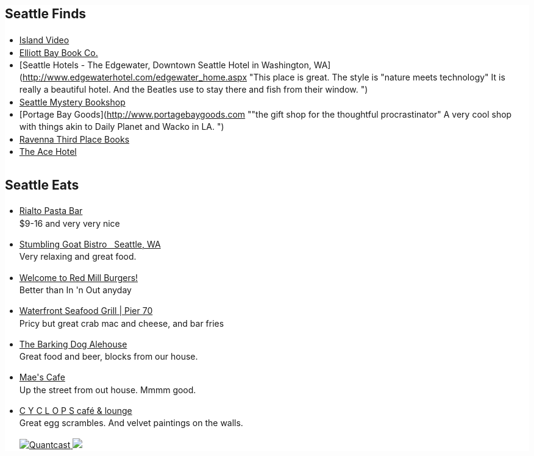 
## Seattle Finds

- [Island Video ](http://www.islandvid.com/ "I believe this is the rad video store we found near our new house. (The Greenwood location) ")
- [Elliott Bay Book Co.](http://www.elliottbaybook.com/ "Another great bookstore.")
- [Seattle Hotels - The Edgewater, Downtown Seattle Hotel in Washington, WA](http://www.edgewaterhotel.com/edgewater_home.aspx "This place is great. The style is "nature meets technology" It is really a beautiful hotel. And the Beatles use to stay there and fish from their window. ")
- [Seattle Mystery Bookshop](http://www.seattlemystery.com "Cool bookstore we happened upon that reminded us a lot of Murder One in London. ")
- [Portage Bay Goods](http://www.portagebaygoods.com ""the gift shop for the thoughtful procrastinator" A very cool shop with things akin to Daily Planet and Wacko in LA. ")
- [Ravenna Third Place Books](http://www.ravennathirdplace.com "Very cool bookstore with a coffee shop and the best muffins either one of us have ever had. I certainly plan on making that one of my frequent hang outs. And there is a bar downstairs, since it was a Sunday it was closed but we plan on checking that out too. This place rocks.")
- [The Ace Hotel](http://www.acehotel.com/seattle/index.html "I highly recommend this hotel if you are coming into town. And the Cyclops diner is just downstairs!")

## Seattle Eats

- [Rialto Pasta Bar](http://www.rialtopastabar.com/index.html)  
$9-16 and very very nice
- [Stumbling Goat Bistro   Seattle, WA](http://www.stumblinggoatbistro.com/)  
Very relaxing and great food.
- [Welcome to Red Mill Burgers!](http://www.redmillburgers.com/)  
Better than In 'n Out anyday
- [Waterfront Seafood Grill | Pier 70](http://www.waterfrontpier70.com/waterfrontpier70/)  
Pricy but great crab mac and cheese, and bar fries
- [The Barking Dog Alehouse ](http://thebarkingdogalehouse.com/)  
Great food and beer, blocks from our house.
- [Mae's Cafe](http://www.maescafe.com/article.espx?SHOW=12237)  
Up the street from out house. Mmmm good.
- [C Y C L O P S café & lounge](http://www.cyclopsseattle.com/)  
Great egg scrambles. And velvet paintings on the walls.

  [ ![Quantcast](http://pixel.quantserve.com/pixel/p-fcYWUmj5YbYKM.gif?tags=typepad.core) ](http://www.quantcast.com/p-fcYWUmj5YbYKM) ![](http://b.scorecardresearch.com/b?c1=2&c2=6035669&c3=&c4=http://rlynns.typepad.com/musings/&c5=&c6=&c15=&cv=1.3&cj=1)  
